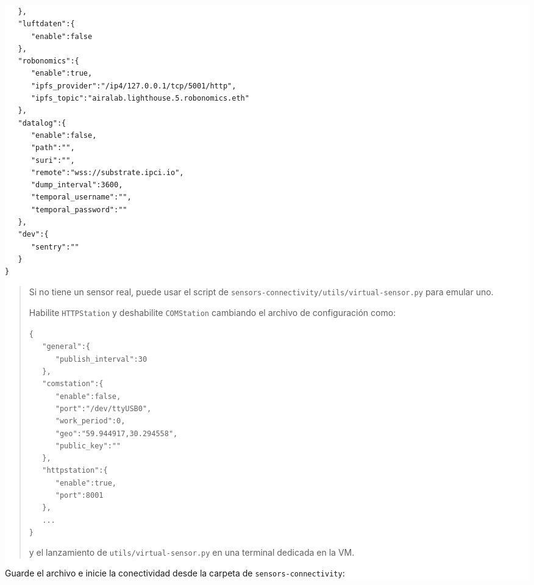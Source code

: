 ```
   },
   "luftdaten":{
      "enable":false
   },
   "robonomics":{
      "enable":true,
      "ipfs_provider":"/ip4/127.0.0.1/tcp/5001/http",
      "ipfs_topic":"airalab.lighthouse.5.robonomics.eth"
   },
   "datalog":{
      "enable":false,
      "path":"",
      "suri":"",
      "remote":"wss://substrate.ipci.io",
      "dump_interval":3600,
      "temporal_username":"",
      "temporal_password":""
   },
   "dev":{
      "sentry":""
   }
}
```

> Si no tiene un sensor real, puede usar el script de `sensors-connectivity/utils/virtual-sensor.py` para emular uno.
> 
> Habilite `HTTPStation` y deshabilite `COMStation` cambiando el archivo de configuración como:
> ```
> {
>    "general":{
>       "publish_interval":30
>    },
>    "comstation":{
>       "enable":false,
>       "port":"/dev/ttyUSB0",
>       "work_period":0,
>       "geo":"59.944917,30.294558",
>       "public_key":""
>    },
>    "httpstation":{
>       "enable":true,
>       "port":8001
>    },
>    ...
> }
> ```
>
> y el lanzamiento de `utils/virtual-sensor.py` en una terminal dedicada en la VM.  

Guarde el archivo e inicie la conectividad desde la carpeta de `sensors-connectivity`:
